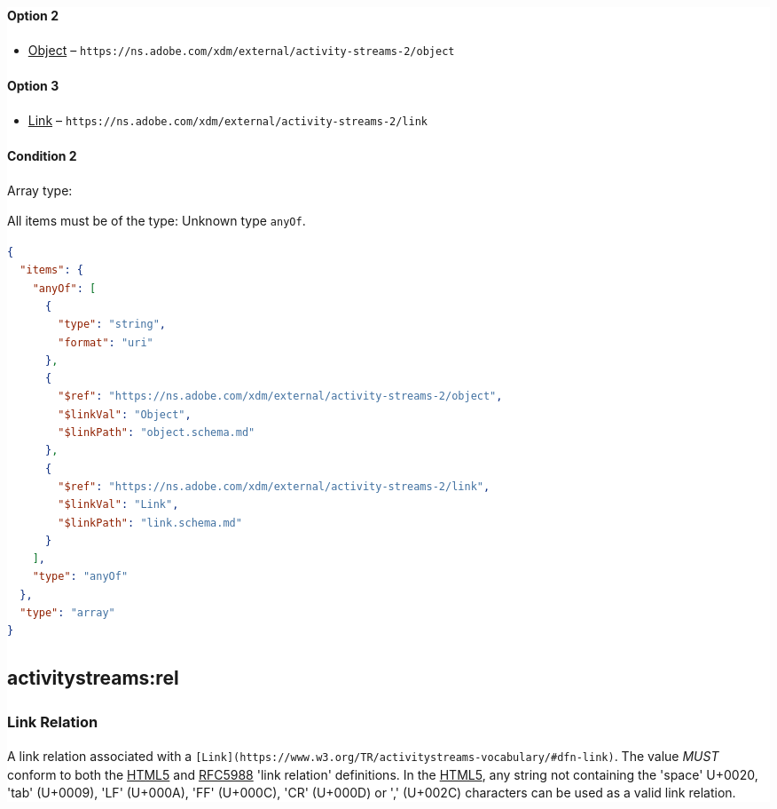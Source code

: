 

#### Option 2


* [Object](object.schema.md) – `https://ns.adobe.com/xdm/external/activity-streams-2/object`


#### Option 3


* [Link](link.schema.md) – `https://ns.adobe.com/xdm/external/activity-streams-2/link`



#### Condition 2


Array type: 

All items must be of the type:
Unknown type `anyOf`.

```json
{
  "items": {
    "anyOf": [
      {
        "type": "string",
        "format": "uri"
      },
      {
        "$ref": "https://ns.adobe.com/xdm/external/activity-streams-2/object",
        "$linkVal": "Object",
        "$linkPath": "object.schema.md"
      },
      {
        "$ref": "https://ns.adobe.com/xdm/external/activity-streams-2/link",
        "$linkVal": "Link",
        "$linkPath": "link.schema.md"
      }
    ],
    "type": "anyOf"
  },
  "type": "array"
}
```









## activitystreams:rel
### Link Relation

A link relation associated with a `[Link](https://www.w3.org/TR/activitystreams-vocabulary/#dfn-link)`. The value _MUST_ conform to both the [HTML5](https://www.w3.org/TR/html5/) and [RFC5988](https://tools.ietf.org/html/rfc5988) 'link relation' definitions. In the [HTML5](https://www.w3.org/TR/html5/), any string not containing the 'space' U+0020, 'tab' (U+0009), 'LF' (U+000A), 'FF' (U+000C), 'CR' (U+000D) or ',' (U+002C) characters can be used as a valid link relation.
